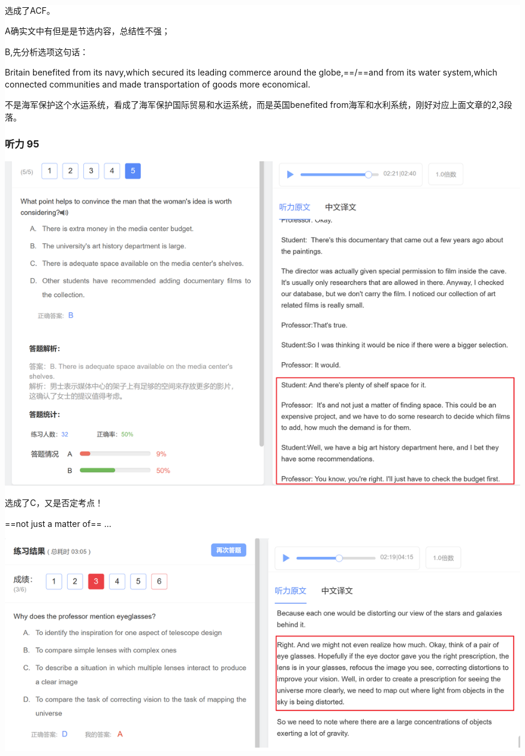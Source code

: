 选成了ACF。

A确实文中有但是是节选内容，总结性不强；

B,先分析选项这句话：

Britain benefited from its navy,which secured its leading commerce around the globe,==/==and from its water system,which connected communities and made transportation of goods more economical.

不是海军保护这个水运系统，看成了海军保护国际贸易和水运系统，而是英国benefited from海军和水利系统，刚好对应上面文章的2,3段落。

### 听力 95

![image-20250531113203205](./correction_notebook.assets/image-20250531113203205.png)

选成了C，又是否定考点！

==not just a matter of== …

![image-20250531120440577](./correction_notebook.assets/image-20250531120440577.png)
